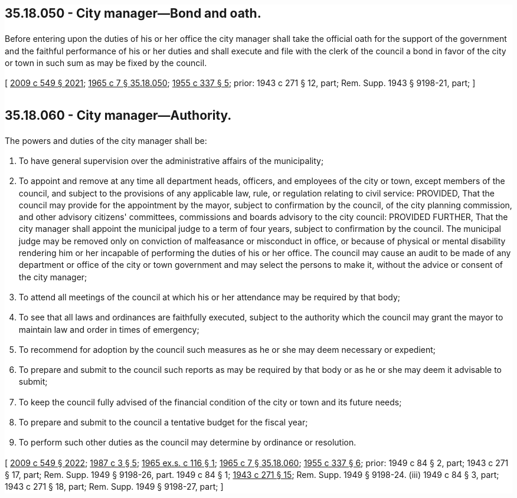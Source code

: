 ## 35.18.050 - City manager—Bond and oath.
Before entering upon the duties of his or her office the city manager shall take the official oath for the support of the government and the faithful performance of his or her duties and shall execute and file with the clerk of the council a bond in favor of the city or town in such sum as may be fixed by the council.

\[ [2009 c 549 § 2021](http://lawfilesext.leg.wa.gov/biennium/2009-10/Pdf/Bills/Session%20Laws/Senate/5038.SL.pdf?cite=2009%20c%20549%20§%202021); [1965 c 7 § 35.18.050](http://leg.wa.gov/CodeReviser/documents/sessionlaw/1965c7.pdf?cite=1965%20c%207%20§%2035.18.050); [1955 c 337 § 5](http://leg.wa.gov/CodeReviser/documents/sessionlaw/1955c337.pdf?cite=1955%20c%20337%20§%205); prior: 1943 c 271 § 12, part; Rem. Supp. 1943 § 9198-21, part; \]

## 35.18.060 - City manager—Authority.
The powers and duties of the city manager shall be:

1. To have general supervision over the administrative affairs of the municipality;

2. To appoint and remove at any time all department heads, officers, and employees of the city or town, except members of the council, and subject to the provisions of any applicable law, rule, or regulation relating to civil service: PROVIDED, That the council may provide for the appointment by the mayor, subject to confirmation by the council, of the city planning commission, and other advisory citizens' committees, commissions and boards advisory to the city council: PROVIDED FURTHER, That the city manager shall appoint the municipal judge to a term of four years, subject to confirmation by the council. The municipal judge may be removed only on conviction of malfeasance or misconduct in office, or because of physical or mental disability rendering him or her incapable of performing the duties of his or her office. The council may cause an audit to be made of any department or office of the city or town government and may select the persons to make it, without the advice or consent of the city manager;

3. To attend all meetings of the council at which his or her attendance may be required by that body;

4. To see that all laws and ordinances are faithfully executed, subject to the authority which the council may grant the mayor to maintain law and order in times of emergency;

5. To recommend for adoption by the council such measures as he or she may deem necessary or expedient;

6. To prepare and submit to the council such reports as may be required by that body or as he or she may deem it advisable to submit;

7. To keep the council fully advised of the financial condition of the city or town and its future needs;

8. To prepare and submit to the council a tentative budget for the fiscal year;

9. To perform such other duties as the council may determine by ordinance or resolution.

\[ [2009 c 549 § 2022](http://lawfilesext.leg.wa.gov/biennium/2009-10/Pdf/Bills/Session%20Laws/Senate/5038.SL.pdf?cite=2009%20c%20549%20§%202022); [1987 c 3 § 5](http://leg.wa.gov/CodeReviser/documents/sessionlaw/1987c3.pdf?cite=1987%20c%203%20§%205); [1965 ex.s. c 116 § 1](http://leg.wa.gov/CodeReviser/documents/sessionlaw/1965ex1c116.pdf?cite=1965%20ex.s.%20c%20116%20§%201); [1965 c 7 § 35.18.060](http://leg.wa.gov/CodeReviser/documents/sessionlaw/1965c7.pdf?cite=1965%20c%207%20§%2035.18.060); [1955 c 337 § 6](http://leg.wa.gov/CodeReviser/documents/sessionlaw/1955c337.pdf?cite=1955%20c%20337%20§%206); prior:  1949 c 84 § 2, part; 1943 c 271 § 17, part; Rem. Supp. 1949 § 9198-26, part.   1949 c 84 § 1; [1943 c 271 § 15](http://leg.wa.gov/CodeReviser/documents/sessionlaw/1943c271.pdf?cite=1943%20c%20271%20§%2015); Rem. Supp. 1949 § 9198-24. (iii) 1949 c 84 § 3, part; 1943 c 271 § 18, part; Rem. Supp. 1949 § 9198-27, part; \]
